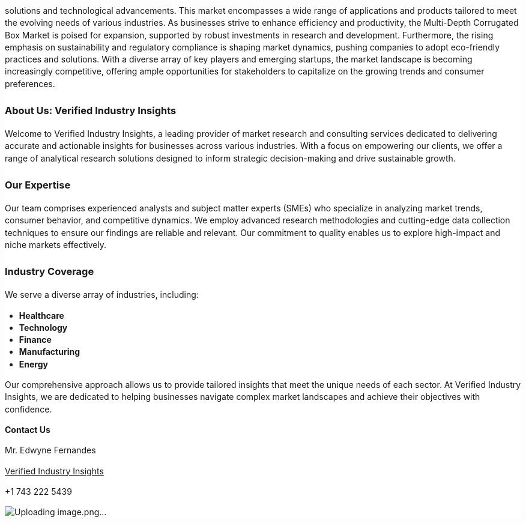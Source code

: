 solutions and technological advancements. This market encompasses a wide range of applications and products tailored to meet the evolving needs of various industries. As businesses strive to enhance efficiency and productivity, the Multi-Depth Corrugated Box Market is poised for expansion, supported by robust investments in research and development. Furthermore, the rising emphasis on sustainability and regulatory compliance is shaping market dynamics, pushing companies to adopt eco-friendly practices and solutions. With a diverse array of key players and emerging startups, the market landscape is becoming increasingly competitive, offering ample opportunities for stakeholders to capitalize on the growing trends and consumer preferences.</p><h3>About Us: Verified Industry Insights</h3><p>Welcome to Verified Industry Insights, a leading provider of market research and consulting services dedicated to delivering accurate and actionable insights for businesses across various industries. With a focus on empowering our clients, we offer a range of analytical research solutions designed to inform strategic decision-making and drive sustainable growth.</p><h3>Our Expertise</h3><p>Our team comprises experienced analysts and subject matter experts (SMEs) who specialize in analyzing market trends, consumer behavior, and competitive dynamics. We employ advanced research methodologies and cutting-edge data collection techniques to ensure our findings are reliable and relevant. Our commitment to quality enables us to explore high-impact and niche markets effectively.</p><h3>Industry Coverage</h3><p>We serve a diverse array of industries, including:</p><ul><li><strong>Healthcare</strong></li><li><strong>Technology</strong></li><li><strong>Finance</strong></li><li><strong>Manufacturing</strong></li><li><strong>Energy</strong></li></ul><p>Our comprehensive approach allows us to provide tailored insights that meet the unique needs of each sector. At Verified Industry Insights, we are dedicated to helping businesses navigate complex market landscapes and achieve their objectives with confidence.</p><p><strong>Contact Us</strong></p><p>Mr. Edwyne Fernandes</p><p><a href="https://www.verifiedindustryinsights.com/">Verified Industry Insights</a></p><p>+1 743 222 5439</p>
![Uploading image.png…]()
